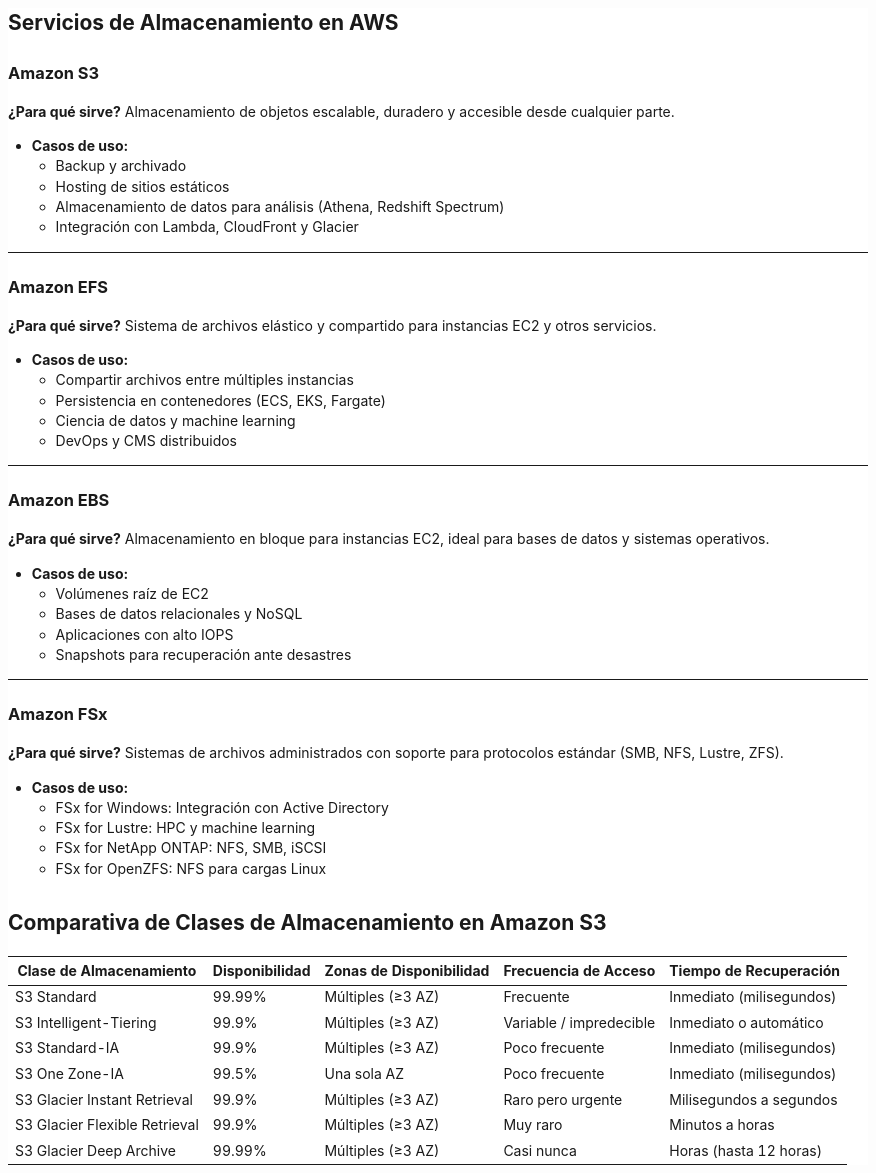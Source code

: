 
## Servicios de Almacenamiento en AWS

### Amazon S3  
**¿Para qué sirve?** Almacenamiento de objetos escalable, duradero y accesible desde cualquier parte.  
- **Casos de uso:**  
  - Backup y archivado  
  - Hosting de sitios estáticos  
  - Almacenamiento de datos para análisis (Athena, Redshift Spectrum)  
  - Integración con Lambda, CloudFront y Glacier

---

### Amazon EFS  
**¿Para qué sirve?** Sistema de archivos elástico y compartido para instancias EC2 y otros servicios.  
- **Casos de uso:**  
  - Compartir archivos entre múltiples instancias  
  - Persistencia en contenedores (ECS, EKS, Fargate)  
  - Ciencia de datos y machine learning  
  - DevOps y CMS distribuidos

---

### Amazon EBS  
**¿Para qué sirve?** Almacenamiento en bloque para instancias EC2, ideal para bases de datos y sistemas operativos.  
- **Casos de uso:**  
  - Volúmenes raíz de EC2  
  - Bases de datos relacionales y NoSQL  
  - Aplicaciones con alto IOPS  
  - Snapshots para recuperación ante desastres

---

### Amazon FSx  
**¿Para qué sirve?** Sistemas de archivos administrados con soporte para protocolos estándar (SMB, NFS, Lustre, ZFS).  
- **Casos de uso:**  
  - FSx for Windows: Integración con Active Directory  
  - FSx for Lustre: HPC y machine learning  
  - FSx for NetApp ONTAP: NFS, SMB, iSCSI  
  - FSx for OpenZFS: NFS para cargas Linux


## Comparativa de Clases de Almacenamiento en Amazon S3

| Clase de Almacenamiento         | Disponibilidad | Zonas de Disponibilidad | Frecuencia de Acceso     | Tiempo de Recuperación       |
|---------------------------------|----------------|--------------------------|---------------------------|------------------------------|
| S3 Standard                     | 99.99%         | Múltiples (≥3 AZ)        | Frecuente                 | Inmediato (milisegundos)     |
| S3 Intelligent-Tiering          | 99.9%          | Múltiples (≥3 AZ)        | Variable / impredecible   | Inmediato o automático       |
| S3 Standard-IA                  | 99.9%          | Múltiples (≥3 AZ)        | Poco frecuente            | Inmediato (milisegundos)     |
| S3 One Zone-IA                  | 99.5%          | Una sola AZ              | Poco frecuente            | Inmediato (milisegundos)     |
| S3 Glacier Instant Retrieval    | 99.9%          | Múltiples (≥3 AZ)        | Raro pero urgente         | Milisegundos a segundos      |
| S3 Glacier Flexible Retrieval   | 99.9%          | Múltiples (≥3 AZ)        | Muy raro                  | Minutos a horas              |
| S3 Glacier Deep Archive         | 99.99%         | Múltiples (≥3 AZ)        | Casi nunca                | Horas (hasta 12 horas)       |